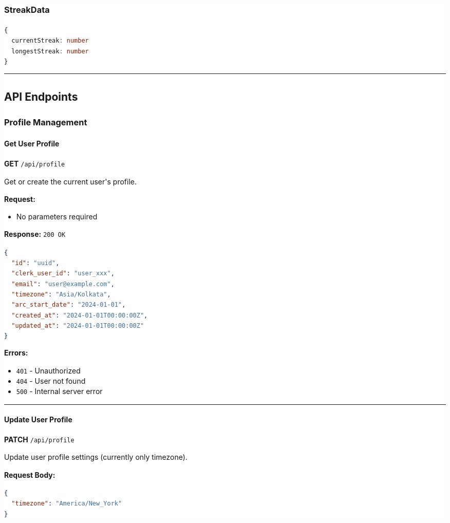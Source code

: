 ### StreakData

```typescript
{
  currentStreak: number
  longestStreak: number
}
```

---

## API Endpoints

### Profile Management

#### Get User Profile

**GET** `/api/profile`

Get or create the current user's profile.

**Request:**
- No parameters required

**Response:** `200 OK`
```json
{
  "id": "uuid",
  "clerk_user_id": "user_xxx",
  "email": "user@example.com",
  "timezone": "Asia/Kolkata",
  "arc_start_date": "2024-01-01",
  "created_at": "2024-01-01T00:00:00Z",
  "updated_at": "2024-01-01T00:00:00Z"
}
```

**Errors:**
- `401` - Unauthorized
- `404` - User not found
- `500` - Internal server error

---

#### Update User Profile

**PATCH** `/api/profile`

Update user profile settings (currently only timezone).

**Request Body:**
```json
{
  "timezone": "America/New_York"
}
```
